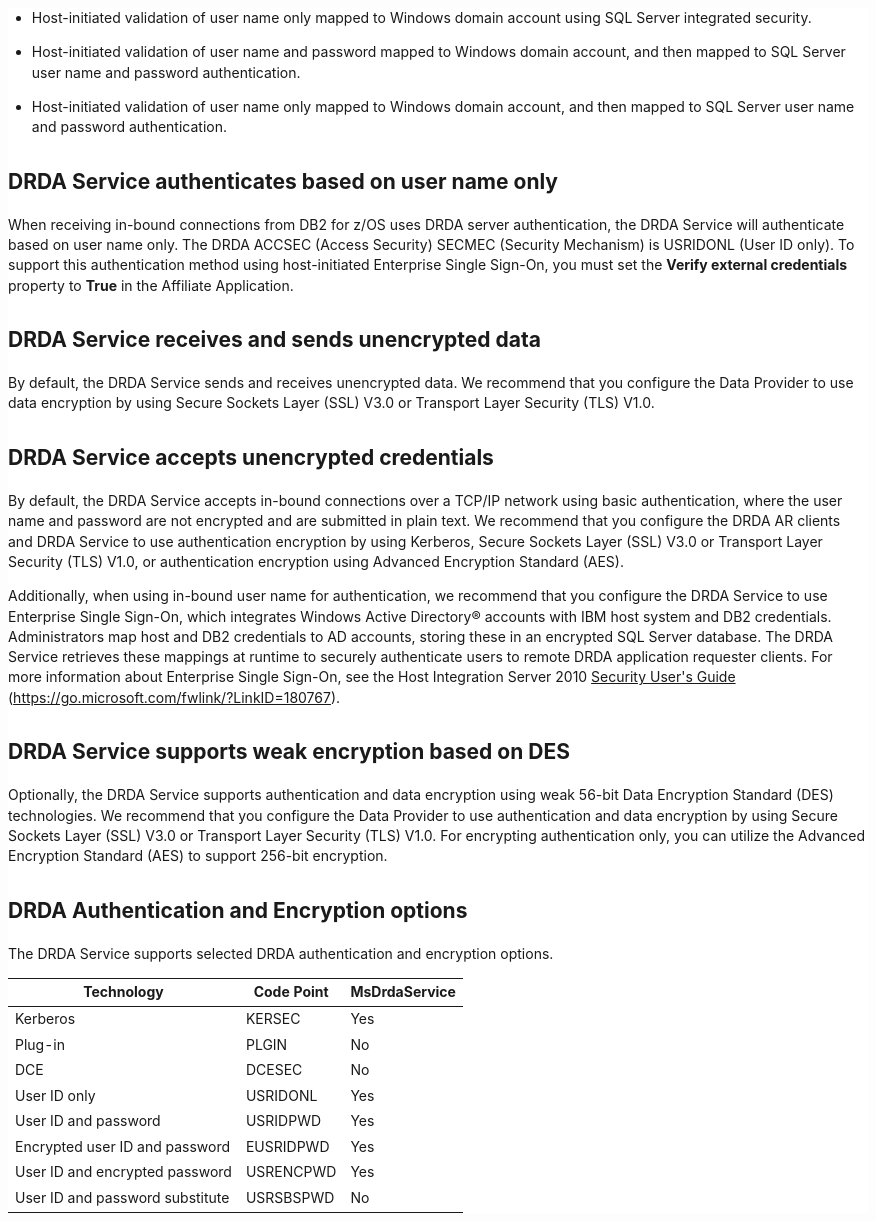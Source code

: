 -   Host-initiated validation of user name only mapped to Windows domain account using SQL Server integrated security.

-   Host-initiated validation of user name and password mapped to Windows domain account, and then mapped to SQL Server user name and password authentication.

-   Host-initiated validation of user name only mapped to Windows domain account, and then mapped to SQL Server user name and password authentication.

## DRDA Service authenticates based on user name only
 When receiving in-bound connections from DB2 for z/OS uses DRDA server authentication, the DRDA Service will authenticate based on user name only. The DRDA ACCSEC (Access Security) SECMEC (Security Mechanism) is USRIDONL (User ID only). To support this authentication method using host-initiated Enterprise Single Sign-On, you must set the **Verify external credentials** property to **True** in the Affiliate Application.

## DRDA Service receives and sends unencrypted data
 By default, the DRDA Service sends and receives unencrypted data. We recommend that you configure the Data Provider to use data encryption by using Secure Sockets Layer (SSL) V3.0 or Transport Layer Security (TLS) V1.0.

## DRDA Service accepts unencrypted credentials
 By default, the DRDA Service accepts in-bound connections over a TCP/IP network using basic authentication, where the user name and password are not encrypted and are submitted in plain text. We recommend that you configure the DRDA AR clients and DRDA Service to use authentication encryption by using Kerberos, Secure Sockets Layer (SSL) V3.0 or Transport Layer Security (TLS) V1.0, or authentication encryption using Advanced Encryption Standard (AES).

 Additionally, when using in-bound user name for authentication, we recommend that you configure the DRDA Service to use Enterprise Single Sign-On, which integrates Windows Active Directory® accounts with IBM host system and DB2 credentials. Administrators map host and DB2 credentials to AD accounts, storing these in an encrypted SQL Server database. The DRDA Service retrieves these mappings at runtime to securely authenticate users to remote DRDA application requester clients. For more information about Enterprise Single Sign-On, see the Host Integration Server 2010 [Security User's Guide](https://go.microsoft.com/fwlink/?LinkID=180767) (https://go.microsoft.com/fwlink/?LinkID=180767).

## DRDA Service supports weak encryption based on DES
 Optionally, the DRDA Service supports authentication and data encryption using weak 56-bit Data Encryption Standard (DES) technologies. We recommend that you configure the Data Provider to use authentication and data encryption by using Secure Sockets Layer (SSL) V3.0 or Transport Layer Security (TLS) V1.0. For encrypting authentication only, you can utilize the Advanced Encryption Standard (AES) to support 256-bit encryption.

## DRDA Authentication and Encryption options
 The DRDA Service supports selected DRDA authentication and encryption options.

|Technology|Code Point|MsDrdaService|
|----------------|----------------|-------------------|
|Kerberos|KERSEC|Yes|
|Plug-in|PLGIN|No|
|DCE|DCESEC|No|
|User ID only|USRIDONL|Yes|
|User ID and password|USRIDPWD|Yes|
|Encrypted user ID and password|EUSRIDPWD|Yes|
|User ID and encrypted password|USRENCPWD|Yes|
|User ID and password substitute|USRSBSPWD|No|